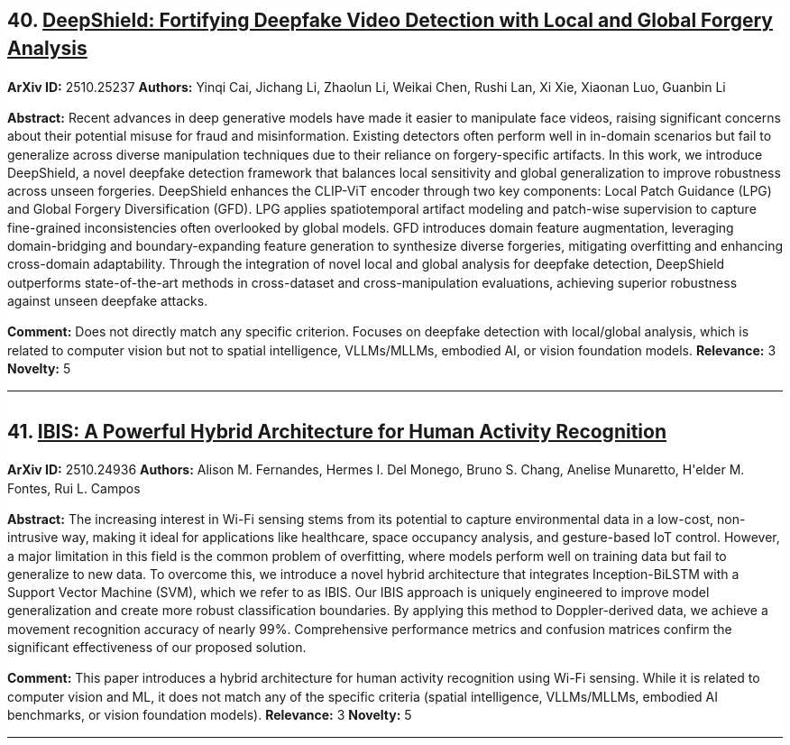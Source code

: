 
## 40. [DeepShield: Fortifying Deepfake Video Detection with Local and Global Forgery Analysis](https://arxiv.org/abs/2510.25237) <a id="link40"></a>
**ArXiv ID:** 2510.25237
**Authors:** Yinqi Cai, Jichang Li, Zhaolun Li, Weikai Chen, Rushi Lan, Xi Xie, Xiaonan Luo, Guanbin Li

**Abstract:**  Recent advances in deep generative models have made it easier to manipulate face videos, raising significant concerns about their potential misuse for fraud and misinformation. Existing detectors often perform well in in-domain scenarios but fail to generalize across diverse manipulation techniques due to their reliance on forgery-specific artifacts. In this work, we introduce DeepShield, a novel deepfake detection framework that balances local sensitivity and global generalization to improve robustness across unseen forgeries. DeepShield enhances the CLIP-ViT encoder through two key components: Local Patch Guidance (LPG) and Global Forgery Diversification (GFD). LPG applies spatiotemporal artifact modeling and patch-wise supervision to capture fine-grained inconsistencies often overlooked by global models. GFD introduces domain feature augmentation, leveraging domain-bridging and boundary-expanding feature generation to synthesize diverse forgeries, mitigating overfitting and enhancing cross-domain adaptability. Through the integration of novel local and global analysis for deepfake detection, DeepShield outperforms state-of-the-art methods in cross-dataset and cross-manipulation evaluations, achieving superior robustness against unseen deepfake attacks.

**Comment:** Does not directly match any specific criterion. Focuses on deepfake detection with local/global analysis, which is related to computer vision but not to spatial intelligence, VLLMs/MLLMs, embodied AI, or vision foundation models.
**Relevance:** 3
**Novelty:** 5

---

## 41. [IBIS: A Powerful Hybrid Architecture for Human Activity Recognition](https://arxiv.org/abs/2510.24936) <a id="link41"></a>
**ArXiv ID:** 2510.24936
**Authors:** Alison M. Fernandes, Hermes I. Del Monego, Bruno S. Chang, Anelise Munaretto, H\'elder M. Fontes, Rui L. Campos

**Abstract:**  The increasing interest in Wi-Fi sensing stems from its potential to capture environmental data in a low-cost, non-intrusive way, making it ideal for applications like healthcare, space occupancy analysis, and gesture-based IoT control. However, a major limitation in this field is the common problem of overfitting, where models perform well on training data but fail to generalize to new data. To overcome this, we introduce a novel hybrid architecture that integrates Inception-BiLSTM with a Support Vector Machine (SVM), which we refer to as IBIS. Our IBIS approach is uniquely engineered to improve model generalization and create more robust classification boundaries. By applying this method to Doppler-derived data, we achieve a movement recognition accuracy of nearly 99%. Comprehensive performance metrics and confusion matrices confirm the significant effectiveness of our proposed solution.

**Comment:** This paper introduces a hybrid architecture for human activity recognition using Wi-Fi sensing. While it is related to computer vision and ML, it does not match any of the specific criteria (spatial intelligence, VLLMs/MLLMs, embodied AI benchmarks, or vision foundation models).
**Relevance:** 3
**Novelty:** 5

---